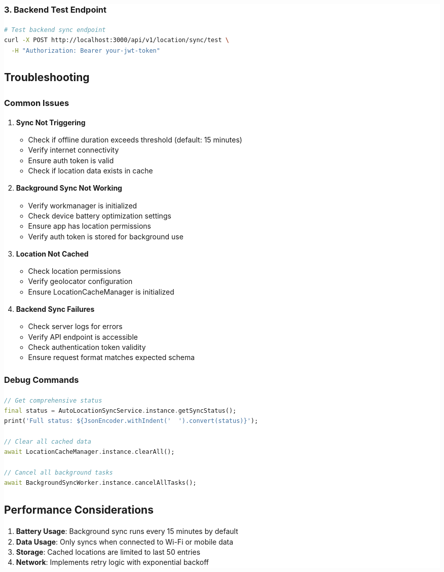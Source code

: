 ### 3. Backend Test Endpoint

```bash
# Test backend sync endpoint
curl -X POST http://localhost:3000/api/v1/location/sync/test \
  -H "Authorization: Bearer your-jwt-token"
```

## Troubleshooting

### Common Issues

1. **Sync Not Triggering**
   - Check if offline duration exceeds threshold (default: 15 minutes)
   - Verify internet connectivity
   - Ensure auth token is valid
   - Check if location data exists in cache

2. **Background Sync Not Working**
   - Verify workmanager is initialized
   - Check device battery optimization settings
   - Ensure app has location permissions
   - Verify auth token is stored for background use

3. **Location Not Cached**
   - Check location permissions
   - Verify geolocator configuration
   - Ensure LocationCacheManager is initialized

4. **Backend Sync Failures**
   - Check server logs for errors
   - Verify API endpoint is accessible
   - Check authentication token validity
   - Ensure request format matches expected schema

### Debug Commands

```dart
// Get comprehensive status
final status = AutoLocationSyncService.instance.getSyncStatus();
print('Full status: ${JsonEncoder.withIndent('  ').convert(status)}');

// Clear all cached data
await LocationCacheManager.instance.clearAll();

// Cancel all background tasks
await BackgroundSyncWorker.instance.cancelAllTasks();
```

## Performance Considerations

1. **Battery Usage**: Background sync runs every 15 minutes by default
2. **Data Usage**: Only syncs when connected to Wi-Fi or mobile data
3. **Storage**: Cached locations are limited to last 50 entries
4. **Network**: Implements retry logic with exponential backoff
